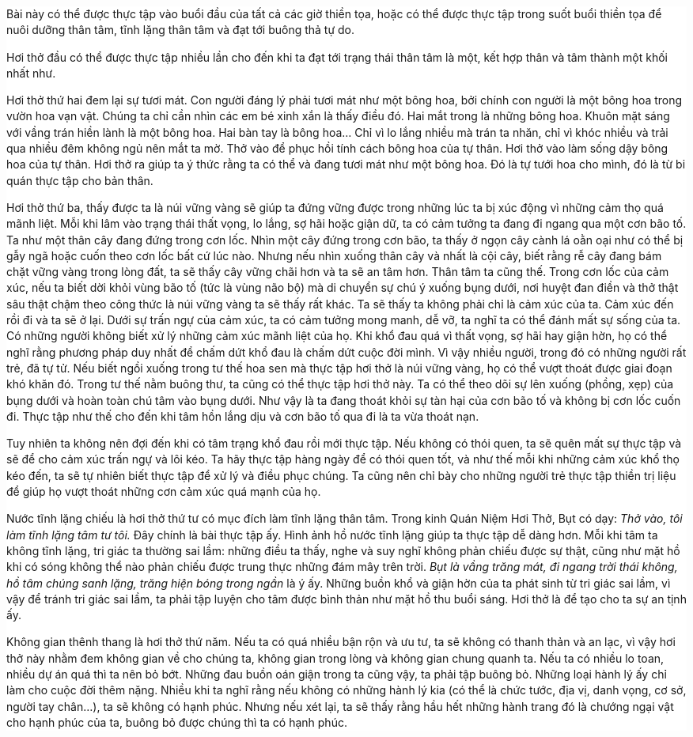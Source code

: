 Bài này có thể được thực tập vào buổi đầu của tất cả các giờ thiền tọa, hoặc có thể được thực tập trong suốt buổi thiền tọa để nuôi dưỡng thân tâm, tĩnh lặng thân tâm và đạt tới buông thả tự do.

Hơi thở đầu có thể được thực tập nhiều lần cho đến khi ta đạt tới trạng thái thân tâm là một, kết hợp thân và tâm thành một khối nhất như.

Hơi thở thứ hai đem lại sự tươi mát. Con người đáng lý phải tươi mát như một bông hoa, bởi chính con người là một bông hoa trong vườn hoa vạn vật. Chúng ta chỉ cần nhìn các em bé xinh xắn là thấy điều đó. Hai mắt trong là những bông hoa. Khuôn mặt sáng với vầng trán hiền lành là một bông hoa. Hai bàn tay là bông hoa… Chỉ vì lo lắng nhiều mà trán ta nhăn, chỉ vì khóc nhiều và trải qua nhiều đêm không ngủ nên mắt ta mờ. Thở vào để phục hồi tính cách bông hoa của tự thân. Hơi thở vào làm sống dậy bông hoa của tự thân. Hơi thở ra giúp ta ý thức rằng ta có thể và đang tươi mát như một bông hoa. Đó là tự tưới hoa cho mình, đó là từ bi quán thực tập cho bản thân.

Hơi thở thứ ba, thấy được ta là núi vững vàng sẽ giúp ta đứng vững được trong những lúc ta bị xúc động vì những cảm thọ quá mãnh liệt. Mỗi khi lâm vào trạng thái thất vọng, lo lắng, sợ hãi hoặc giận dữ, ta có cảm tưởng ta đang đi ngang qua một cơn bão tố. Ta như một thân cây đang đứng trong cơn lốc. Nhìn một cây đứng trong cơn bão, ta thấy ở ngọn cây cành lá oằn oại như có thể bị gẫy ngã hoặc cuốn theo cơn lốc bất cứ lúc nào. Nhưng nếu nhìn xuống thân cây và nhất là cội cây, biết rằng rễ cây đang bám chặt vững vàng trong lòng đất, ta sẽ thấy cây vững chãi hơn và ta sẽ an tâm hơn. Thân tâm ta cũng thế. Trong cơn lốc của cảm xúc, nếu ta biết dời khỏi vùng bão tố (tức là vùng não bộ) mà di chuyển sự chú ý xuống bụng dưới, nơi huyệt đan điền và thở thật sâu thật chậm theo công thức là núi vững vàng ta sẽ thấy rất khác. Ta sẽ thấy ta không phải chỉ là cảm xúc của ta. Cảm xúc đến rồi đi và ta sẽ ở lại. Dưới sự trấn ngự của cảm xúc, ta có cảm tưởng mong manh, dễ vỡ, ta nghĩ ta có thể đánh mất sự sống của ta. Có những người không biết xử lý những cảm xúc mãnh liệt của họ. Khi khổ đau quá vì thất vọng, sợ hãi hay giận hờn, họ có thể nghĩ rằng phương pháp duy nhất để chấm dứt khổ đau là chấm dứt cuộc đời mình. Vì vậy nhiều người, trong đó có những người rất trẻ, đã tự tử. Nếu biết ngồi xuống trong tư thế hoa sen mà thực tập hơi thở là núi vững vàng, họ có thể vượt thoát được giai đoạn khó khăn đó. Trong tư thế nằm buông thư, ta cũng có thể thực tập hơi thở này. Ta có thể theo dõi sự lên xuống (phồng, xẹp) của bụng dưới và hoàn toàn chú tâm vào bụng dưới. Như vậy là ta đang thoát khỏi sự tàn hại của cơn bão tố và không bị cơn lốc cuốn đi. Thực tập như thế cho đến khi tâm hồn lắng dịu và cơn bão tố qua đi là ta vừa thoát nạn.

Tuy nhiên ta không nên đợi đến khi có tâm trạng khổ đau rồi mới thực tập. Nếu không có thói quen, ta sẽ quên mất sự thực tập và sẽ để cho cảm xúc trấn ngự và lôi kéo. Ta hãy thực tập hàng ngày để có thói quen tốt, và như thế mỗi khi những cảm xúc khổ thọ kéo đến, ta sẽ tự nhiên biết thực tập để xử lý và điều phục chúng. Ta cũng nên chỉ bày cho những người trẻ thực tập thiền trị liệu để giúp họ vượt thoát những cơn cảm xúc quá mạnh của họ.

Nước tĩnh lặng chiếu là hơi thở thứ tư có mục đích làm tĩnh lặng thân tâm. Trong kinh Quán Niệm Hơi Thở, Bụt có dạy: _Thở vào, tôi làm tĩnh lặng tâm tư tôi._ Đây chính là bài thực tập ấy. Hình ảnh hồ nước tĩnh lặng giúp ta thực tập dễ dàng hơn. Mỗi khi tâm ta không tĩnh lặng, tri giác ta thường sai lầm: những điều ta thấy, nghe và suy nghĩ không phản chiếu được sự thật, cũng như mặt hồ khi có sóng không thể nào phản chiếu được trung thực những đám mây trên trời. _Bụt là vầng trăng mát, đi ngang trời thái không, hồ tâm chúng sanh lặng, trăng hiện bóng trong ngần_ là ý ấy. Những buồn khổ và giận hờn của ta phát sinh từ tri giác sai lầm, vì vậy để tránh tri giác sai lầm, ta phải tập luyện cho tâm được bình thản như mặt hồ thu buổi sáng. Hơi thở là để tạo cho ta sự an tịnh ấy.

Không gian thênh thang là hơi thở thứ năm. Nếu ta có quá nhiều bận rộn và ưu tư, ta sẽ không có thanh thản và an lạc, vì vậy hơi thở này nhằm đem không gian về cho chúng ta, không gian trong lòng và không gian chung quanh ta. Nếu ta có nhiều lo toan, nhiều dự án quá thì ta nên bỏ bớt. Những đau buồn oán giận trong ta cũng vậy, ta phải tập buông bỏ. Những loại hành lý ấy chỉ làm cho cuộc đời thêm nặng. Nhiều khi ta nghĩ rằng nếu không có những hành lý kia (có thể là chức tước, địa vị, danh vọng, cơ sở, người tay chân…), ta sẽ không có hạnh phúc. Nhưng nếu xét lại, ta sẽ thấy rằng hầu hết những hành trang đó là chướng ngại vật cho hạnh phúc của ta, buông bỏ được chúng thì ta có hạnh phúc.
